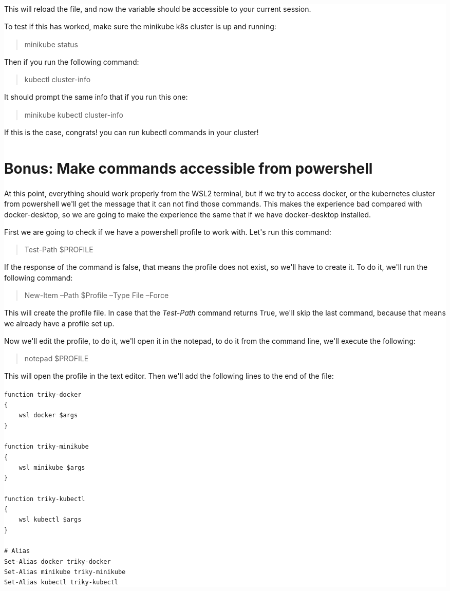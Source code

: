 This will reload the file, and now the variable should be accessible to your current session.

To test if this has worked, make sure the minikube k8s cluster is up and running:

> minikube status

Then if you run the following command:

> kubectl cluster-info

It should prompt the same info that if you run this one:

> minikube kubectl cluster-info

If this is the case, congrats! you can run kubectl commands in your cluster!

# Bonus: Make commands accessible from powershell

At this point, everything should work properly from the WSL2 terminal, but if we try to access docker, or the kubernetes cluster from powershell we'll get the message that it can not find those commands. This makes the experience bad compared with docker-desktop, so we are going to make the experience the same that if we have docker-desktop installed.

First we are going to check if we have a powershell profile to work with. Let's run this command:

> Test-Path $PROFILE

If the response of the command is false, that means the profile does not exist, so we'll have to create it. To do it, we'll run the following command:

> New-Item –Path $Profile –Type File –Force

This will create the profile file. In case that the _Test-Path_ command returns True, we'll skip the last command, because that means we already have a profile set up.

Now we'll edit the profile, to do it, we'll open it in the notepad, to do it from the command line, we'll execute the following:

> notepad $PROFILE

This will open the profile in the text editor. Then we'll add the following lines to the end of the file:

```
function triky-docker
{
    wsl docker $args
}

function triky-minikube
{
    wsl minikube $args
}

function triky-kubectl
{
    wsl kubectl $args
}

# Alias
Set-Alias docker triky-docker
Set-Alias minikube triky-minikube
Set-Alias kubectl triky-kubectl
```
